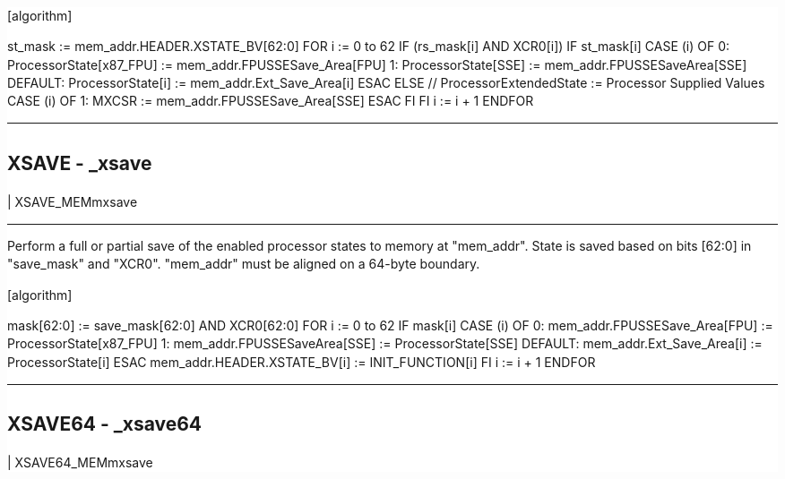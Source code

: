 [algorithm]

st_mask := mem_addr.HEADER.XSTATE_BV[62:0]
FOR i := 0 to 62
    IF (rs_mask[i] AND XCR0[i])
        IF st_mask[i]
            CASE (i) OF
            0: ProcessorState[x87_FPU] := mem_addr.FPUSSESave_Area[FPU]
            1: ProcessorState[SSE] := mem_addr.FPUSSESaveArea[SSE]
            DEFAULT: ProcessorState[i] := mem_addr.Ext_Save_Area[i]
            ESAC
        ELSE
            // ProcessorExtendedState := Processor Supplied Values
            CASE (i) OF
            1: MXCSR := mem_addr.FPUSSESave_Area[SSE]
            ESAC
        FI
    FI
    i := i + 1
ENDFOR

--------------------------------------------------------------------------------------------------------------

## XSAVE - _xsave

| XSAVE_MEMmxsave

--------------------------------------------------------------------------------------------------------------
Perform a full or partial save of the enabled processor states to memory at "mem_addr". State is saved based
on bits [62:0] in "save_mask" and "XCR0". "mem_addr" must be aligned on a 64-byte boundary.

[algorithm]

mask[62:0] := save_mask[62:0] AND XCR0[62:0]
FOR i := 0 to 62
    IF mask[i]
        CASE (i) OF
        0: mem_addr.FPUSSESave_Area[FPU] := ProcessorState[x87_FPU]
        1: mem_addr.FPUSSESaveArea[SSE] := ProcessorState[SSE]
        DEFAULT: mem_addr.Ext_Save_Area[i] := ProcessorState[i]
        ESAC
        mem_addr.HEADER.XSTATE_BV[i] := INIT_FUNCTION[i]
    FI
    i := i + 1
ENDFOR

--------------------------------------------------------------------------------------------------------------

## XSAVE64 - _xsave64

| XSAVE64_MEMmxsave
